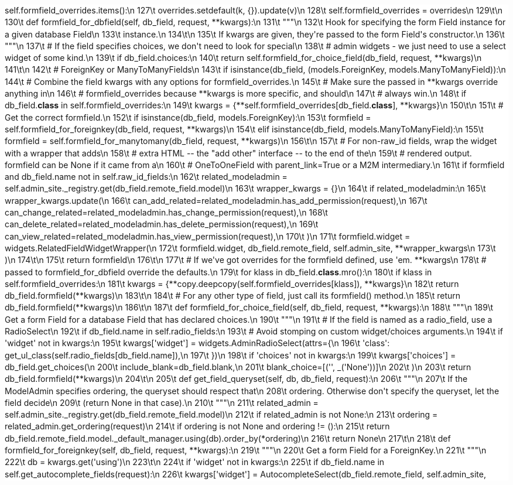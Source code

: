self.formfield_overrides.items():\n   127\t            overrides.setdefault(k, {}).update(v)\n   128\t        self.formfield_overrides = overrides\n   129\t\n   130\t    def formfield_for_dbfield(self, db_field, request, **kwargs):\n   131\t        """\n   132\t        Hook for specifying the form Field instance for a given database Field\n   133\t        instance.\n   134\t\n   135\t        If kwargs are given, they\'re passed to the form Field\'s constructor.\n   136\t        """\n   137\t        # If the field specifies choices, we don\'t need to look for special\n   138\t        # admin widgets - we just need to use a select widget of some kind.\n   139\t        if db_field.choices:\n   140\t            return self.formfield_for_choice_field(db_field, request, **kwargs)\n   141\t\n   142\t        # ForeignKey or ManyToManyFields\n   143\t        if isinstance(db_field, (models.ForeignKey, models.ManyToManyField)):\n   144\t            # Combine the field kwargs with any options for formfield_overrides.\n   145\t            # Make sure the passed in **kwargs override anything in\n   146\t            # formfield_overrides because **kwargs is more specific, and should\n   147\t            # always win.\n   148\t            if db_field.__class__ in self.formfield_overrides:\n   149\t                kwargs = {**self.formfield_overrides[db_field.__class__], **kwargs}\n   150\t\n   151\t            # Get the correct formfield.\n   152\t            if isinstance(db_field, models.ForeignKey):\n   153\t                formfield = self.formfield_for_foreignkey(db_field, request, **kwargs)\n   154\t            elif isinstance(db_field, models.ManyToManyField):\n   155\t                formfield = self.formfield_for_manytomany(db_field, request, **kwargs)\n   156\t\n   157\t            # For non-raw_id fields, wrap the widget with a wrapper that adds\n   158\t            # extra HTML -- the "add other" interface -- to the end of the\n   159\t            # rendered output. formfield can be None if it came from a\n   160\t            # OneToOneField with parent_link=True or a M2M intermediary.\n   161\t            if formfield and db_field.name not in self.raw_id_fields:\n   162\t                related_modeladmin = self.admin_site._registry.get(db_field.remote_field.model)\n   163\t                wrapper_kwargs = {}\n   164\t                if related_modeladmin:\n   165\t                    wrapper_kwargs.update(\n   166\t                        can_add_related=related_modeladmin.has_add_permission(request),\n   167\t                        can_change_related=related_modeladmin.has_change_permission(request),\n   168\t                        can_delete_related=related_modeladmin.has_delete_permission(request),\n   169\t                        can_view_related=related_modeladmin.has_view_permission(request),\n   170\t                    )\n   171\t                formfield.widget = widgets.RelatedFieldWidgetWrapper(\n   172\t                    formfield.widget, db_field.remote_field, self.admin_site, **wrapper_kwargs\n   173\t                )\n   174\t\n   175\t            return formfield\n   176\t\n   177\t        # If we\'ve got overrides for the formfield defined, use \'em. **kwargs\n   178\t        # passed to formfield_for_dbfield override the defaults.\n   179\t        for klass in db_field.__class__.mro():\n   180\t            if klass in self.formfield_overrides:\n   181\t                kwargs = {**copy.deepcopy(self.formfield_overrides[klass]), **kwargs}\n   182\t                return db_field.formfield(**kwargs)\n   183\t\n   184\t        # For any other type of field, just call its formfield() method.\n   185\t        return db_field.formfield(**kwargs)\n   186\t\n   187\t    def formfield_for_choice_field(self, db_field, request, **kwargs):\n   188\t        """\n   189\t        Get a form Field for a database Field that has declared choices.\n   190\t        """\n   191\t        # If the field is named as a radio_field, use a RadioSelect\n   192\t        if db_field.name in self.radio_fields:\n   193\t            # Avoid stomping on custom widget/choices arguments.\n   194\t            if \'widget\' not in kwargs:\n   195\t                kwargs[\'widget\'] = widgets.AdminRadioSelect(attrs={\n   196\t                    \'class\': get_ul_class(self.radio_fields[db_field.name]),\n   197\t                })\n   198\t            if \'choices\' not in kwargs:\n   199\t                kwargs[\'choices\'] = db_field.get_choices(\n   200\t                    include_blank=db_field.blank,\n   201\t                    blank_choice=[(\'\', _(\'None\'))]\n   202\t                )\n   203\t        return db_field.formfield(**kwargs)\n   204\t\n   205\t    def get_field_queryset(self, db, db_field, request):\n   206\t        """\n   207\t        If the ModelAdmin specifies ordering, the queryset should respect that\n   208\t        ordering.  Otherwise don\'t specify the queryset, let the field decide\n   209\t        (return None in that case).\n   210\t        """\n   211\t        related_admin = self.admin_site._registry.get(db_field.remote_field.model)\n   212\t        if related_admin is not None:\n   213\t            ordering = related_admin.get_ordering(request)\n   214\t            if ordering is not None and ordering != ():\n   215\t                return db_field.remote_field.model._default_manager.using(db).order_by(*ordering)\n   216\t        return None\n   217\t\n   218\t    def formfield_for_foreignkey(self, db_field, request, **kwargs):\n   219\t        """\n   220\t        Get a form Field for a ForeignKey.\n   221\t        """\n   222\t        db = kwargs.get(\'using\')\n   223\t\n   224\t        if \'widget\' not in kwargs:\n   225\t            if db_field.name in self.get_autocomplete_fields(request):\n   226\t                kwargs[\'widget\'] = AutocompleteSelect(db_field.remote_field, self.admin_site,
